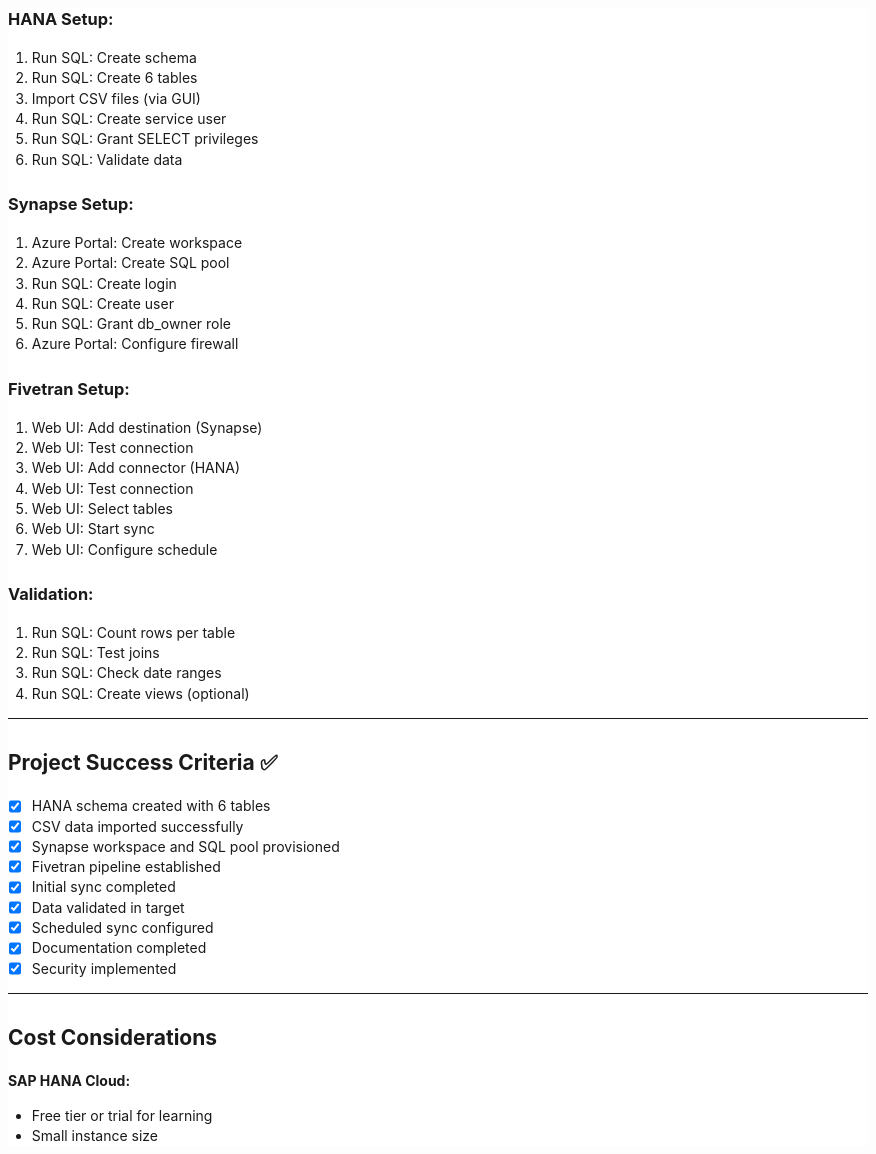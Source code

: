 ### HANA Setup:
1. Run SQL: Create schema
2. Run SQL: Create 6 tables
3. Import CSV files (via GUI)
4. Run SQL: Create service user
5. Run SQL: Grant SELECT privileges
6. Run SQL: Validate data

### Synapse Setup:
1. Azure Portal: Create workspace
2. Azure Portal: Create SQL pool
3. Run SQL: Create login
4. Run SQL: Create user
5. Run SQL: Grant db_owner role
6. Azure Portal: Configure firewall

### Fivetran Setup:
1. Web UI: Add destination (Synapse)
2. Web UI: Test connection
3. Web UI: Add connector (HANA)
4. Web UI: Test connection
5. Web UI: Select tables
6. Web UI: Start sync
7. Web UI: Configure schedule

### Validation:
1. Run SQL: Count rows per table
2. Run SQL: Test joins
3. Run SQL: Check date ranges
4. Run SQL: Create views (optional)

---

## Project Success Criteria ✅

- [x] HANA schema created with 6 tables
- [x] CSV data imported successfully
- [x] Synapse workspace and SQL pool provisioned
- [x] Fivetran pipeline established
- [x] Initial sync completed
- [x] Data validated in target
- [x] Scheduled sync configured
- [x] Documentation completed
- [x] Security implemented

---

## Cost Considerations

**SAP HANA Cloud:**
- Free tier or trial for learning
- Small instance size
